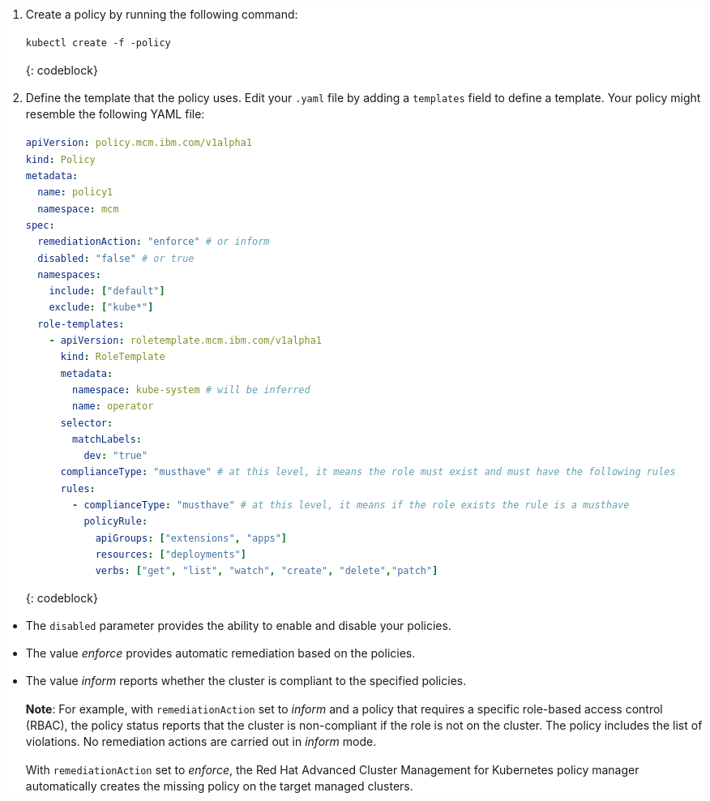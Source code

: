 1. Create a policy by running the following command:

   ```
   kubectl create -f -policy
   ```
   {: codeblock}

2. Define the template that the policy uses. Edit your `.yaml` file by adding a `templates` field to define a template. Your policy might resemble the following YAML file:

   ```yaml
   apiVersion: policy.mcm.ibm.com/v1alpha1
   kind: Policy
   metadata:
     name: policy1
     namespace: mcm
   spec:
     remediationAction: "enforce" # or inform
     disabled: "false" # or true
     namespaces:
       include: ["default"]
       exclude: ["kube*"]
     role-templates:
       - apiVersion: roletemplate.mcm.ibm.com/v1alpha1
         kind: RoleTemplate
         metadata:
           namespace: kube-system # will be inferred
           name: operator
         selector:
           matchLabels:
             dev: "true"
         complianceType: "musthave" # at this level, it means the role must exist and must have the following rules
         rules:
           - complianceType: "musthave" # at this level, it means if the role exists the rule is a musthave
             policyRule:
               apiGroups: ["extensions", "apps"]
               resources: ["deployments"]
               verbs: ["get", "list", "watch", "create", "delete","patch"]
   ```
   {: codeblock}

  - The `disabled` parameter provides the ability to enable and disable your policies.
  - The value _enforce_ provides automatic remediation based on the policies.
  - The value _inform_ reports whether the cluster is compliant to the specified policies.

      **Note**: For example, with `remediationAction` set to _inform_ and a policy that requires a specific role-based access control (RBAC), the policy status reports that the cluster is non-compliant if the role is not on the cluster. The policy includes the list of violations. No remediation actions are carried out in _inform_ mode.

      With `remediationAction` set to _enforce_, the Red Hat Advanced Cluster Management for Kubernetes policy manager automatically creates the missing policy on the target managed clusters.
